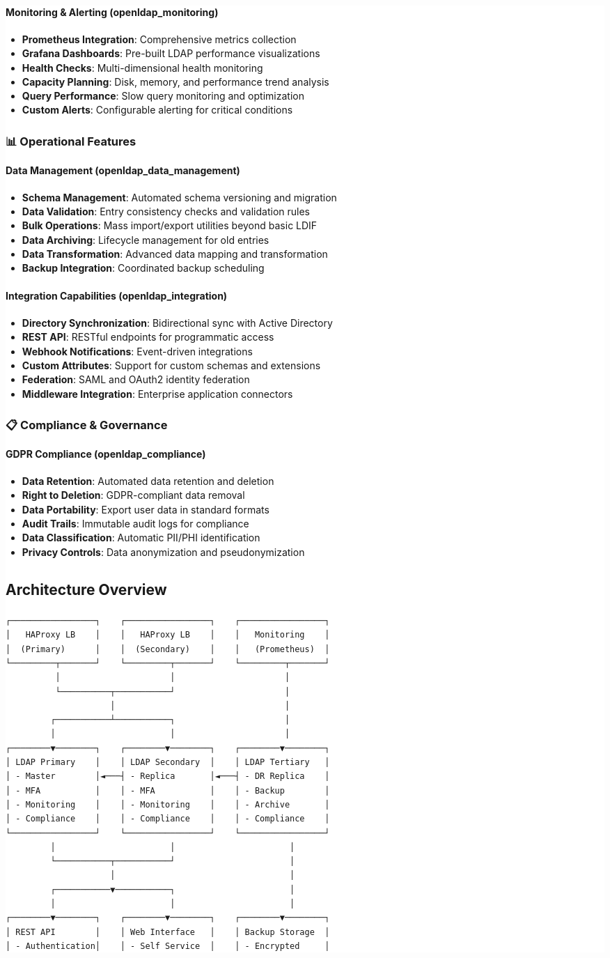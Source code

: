 #### Monitoring & Alerting (openldap_monitoring)
- **Prometheus Integration**: Comprehensive metrics collection
- **Grafana Dashboards**: Pre-built LDAP performance visualizations
- **Health Checks**: Multi-dimensional health monitoring
- **Capacity Planning**: Disk, memory, and performance trend analysis
- **Query Performance**: Slow query monitoring and optimization
- **Custom Alerts**: Configurable alerting for critical conditions

### 📊 Operational Features

#### Data Management (openldap_data_management)
- **Schema Management**: Automated schema versioning and migration
- **Data Validation**: Entry consistency checks and validation rules
- **Bulk Operations**: Mass import/export utilities beyond basic LDIF
- **Data Archiving**: Lifecycle management for old entries
- **Data Transformation**: Advanced data mapping and transformation
- **Backup Integration**: Coordinated backup scheduling

#### Integration Capabilities (openldap_integration)
- **Directory Synchronization**: Bidirectional sync with Active Directory
- **REST API**: RESTful endpoints for programmatic access
- **Webhook Notifications**: Event-driven integrations
- **Custom Attributes**: Support for custom schemas and extensions
- **Federation**: SAML and OAuth2 identity federation
- **Middleware Integration**: Enterprise application connectors

### 📋 Compliance & Governance

#### GDPR Compliance (openldap_compliance)
- **Data Retention**: Automated data retention and deletion
- **Right to Deletion**: GDPR-compliant data removal
- **Data Portability**: Export user data in standard formats
- **Audit Trails**: Immutable audit logs for compliance
- **Data Classification**: Automatic PII/PHI identification
- **Privacy Controls**: Data anonymization and pseudonymization

## Architecture Overview

```
┌─────────────────┐    ┌─────────────────┐    ┌─────────────────┐
│   HAProxy LB    │    │   HAProxy LB    │    │   Monitoring    │
│  (Primary)      │    │  (Secondary)    │    │   (Prometheus)  │
└─────────┬───────┘    └─────────┬───────┘    └─────────┬───────┘
          │                      │                      │
          └──────────┬───────────┘                      │
                     │                                  │
         ┌───────────┴───────────┐                      │
         │                       │                      │
┌────────▼────────┐    ┌────────▼────────┐    ┌────────▼────────┐
│ LDAP Primary    │    │ LDAP Secondary  │    │ LDAP Tertiary   │
│ - Master        │◄───┤ - Replica       │◄───┤ - DR Replica    │
│ - MFA           │    │ - MFA           │    │ - Backup        │
│ - Monitoring    │    │ - Monitoring    │    │ - Archive       │
│ - Compliance    │    │ - Compliance    │    │ - Compliance    │
└─────────────────┘    └─────────────────┘    └─────────────────┘
         │                       │                       │
         └───────────┬───────────┘                       │
                     │                                   │
         ┌───────────▼───────────┐                       │
         │                       │                       │
┌────────▼────────┐    ┌────────▼────────┐    ┌────────▼────────┐
│ REST API        │    │ Web Interface   │    │ Backup Storage  │
│ - Authentication│    │ - Self Service  │    │ - Encrypted     │
```